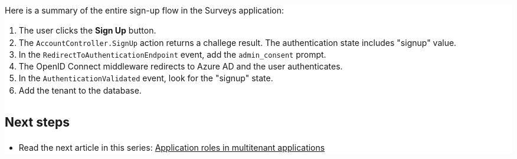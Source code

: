 Here is a summary of the entire sign-up flow in the Surveys application:

1.	The user clicks the **Sign Up** button.
2.	The `AccountController.SignUp` action returns a challege result.  The authentication state includes "signup" value.
3.	In the `RedirectToAuthenticationEndpoint` event, add the `admin_consent` prompt.
4.	The OpenID Connect middleware redirects to Azure AD and the user authenticates.
5.	In the `AuthenticationValidated` event, look for the "signup" state.
6.	Add the tenant to the database.

## Next steps

- Read the next article in this series: [Application roles in multitenant applications][app roles]



[app roles]: guidance-multitenant-identity-app-roles.md
[Tailspin]: guidance-multitenant-identity-tailspin.md
[part of a series]: guidance-multitenant-identity.md
[AccountController]: https://github.com/Azure-Samples/guidance-identity-management-for-multitenant-apps/blob/master/src/Tailspin.Surveys.Web/Controllers/AccountController.cs
[state]: http://openid.net/specs/openid-connect-core-1_0.html#AuthRequest
[SurveyAuthenticationEvents.cs]: https://github.com/Azure-Samples/guidance-identity-management-for-multitenant-apps/blob/master/src/Tailspin.Surveys.Web/Security/SurveyAuthenticationEvents.cs
[BaseControlContextExtensions.cs]: https://github.com/Azure-Samples/guidance-identity-management-for-multitenant-apps/blob/master/src/Tailspin.Surveys.Web/Security/BaseControlContextExtensions.cs
[Authentication]: guidance-multitenant-identity-authenticate.md
[SignUpTenantAsync]: https://github.com/Azure-Samples/guidance-identity-management-for-multitenant-apps/blob/master/src/Tailspin.Surveys.Web/Security/SurveyAuthenticationEvents.cs
[sample application]: https://github.com/Azure-Samples/guidance-identity-management-for-multitenant-apps
